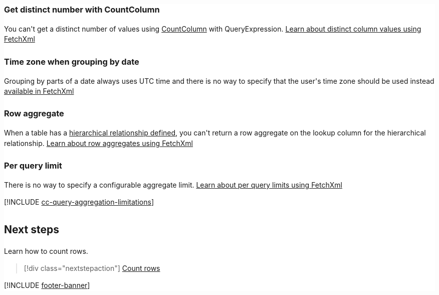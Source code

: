 ### Get distinct number with CountColumn

You can't get a distinct number of values using [CountColumn](xref:Microsoft.Xrm.Sdk.Query.XrmAggregateType.CountColumn) with QueryExpression. [Learn about distinct column values using FetchXml](../../fetchxml/aggregate-data.md#distinct-column-values)


### Time zone when grouping by date

Grouping by parts of a date always uses UTC time and there is no way to specify that the user's time zone should be used instead [available in FetchXml](../../fetchxml/aggregate-data.md#grouping-by-parts-of-a-date)


### Row aggregate

When a table has a [hierarchical relationship defined](../../../../maker/data-platform/query-visualize-hierarchical-data.md), you can't return a row aggregate on the lookup column for the hierarchical relationship. [Learn about row aggregates using FetchXml](../../fetchxml/aggregate-data.md#row-aggregate)



### Per query limit

There is no way to specify a configurable aggregate limit. [Learn about per query limits using FetchXml](../../fetchxml/aggregate-data.md#per-query-limit)


[!INCLUDE [cc-query-aggregation-limitations](../../includes/cc-query-aggregation-limitations.md)]

## Next steps

Learn how to count rows.

> [!div class="nextstepaction"]
> [Count rows](count-rows.md)


[!INCLUDE [footer-banner](../../../../includes/footer-banner.md)]
